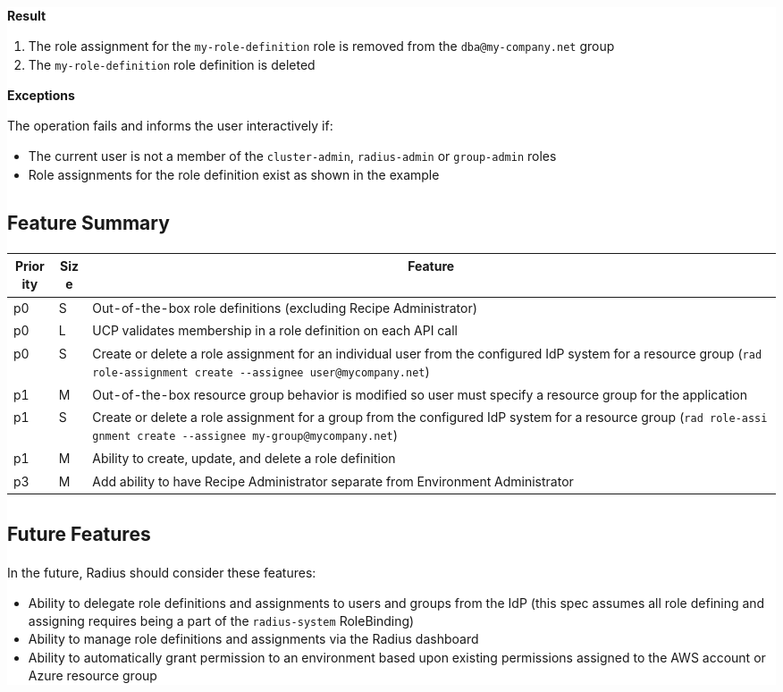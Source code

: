 ```bash
```

**Result**

1. The role assignment for the `my-role-definition` role is removed from the `dba@my-company.net` group
2. The `my-role-definition` role definition is deleted

**Exceptions**

The operation fails and informs the user interactively if:

* The current user is not a member of the `cluster-admin`, `radius-admin` or `group-admin` roles
* Role assignments for the role definition exist as shown in the example

## Feature Summary

| Priority | Size | Feature                                                      |
| -------- | ---- | ------------------------------------------------------------ |
| p0       | S    | Out-of-the-box role definitions (excluding Recipe Administrator) |
| p0       | L    | UCP validates membership in a role definition on each API call |
| p0       | S    | Create or delete a role assignment for an individual user from the configured IdP system for a resource group (`rad role-assignment create --assignee user@mycompany.net`) |
| p1       | M    | Out-of-the-box resource group behavior is modified so user must specify a resource group for the application |
| p1       | S    | Create or delete a role assignment for a group from the configured IdP system for a resource group (`rad role-assignment create --assignee my-group@mycompany.net`) |
| p1       | M    | Ability to create, update, and delete a role definition      |
| p3       | M    | Add ability to have Recipe Administrator separate from Environment Administrator |

## Future Features

In the future, Radius should consider these features:

* Ability to delegate role definitions and assignments to users and groups from the IdP (this spec assumes all role defining and assigning requires being a part of the `radius-system` RoleBinding)
* Ability to manage role definitions and assignments via the Radius dashboard
* Ability to automatically grant permission to an environment based upon existing permissions assigned to the AWS account or Azure resource group